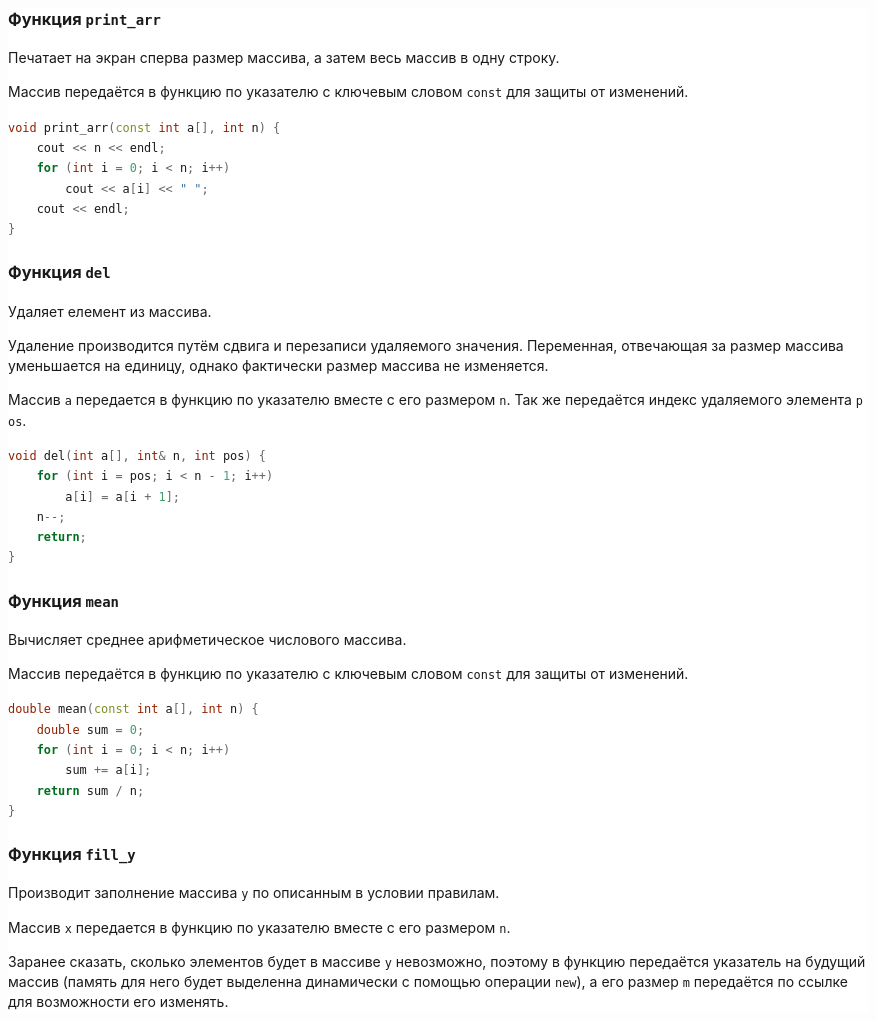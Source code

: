 ### Функция `print_arr`

Печатает на экран сперва размер массива, а затем весь массив в одну строку.

Массив передаётся в функцию по указателю с ключевым словом `const` для защиты от изменений.

```cpp
void print_arr(const int a[], int n) {
    cout << n << endl;
    for (int i = 0; i < n; i++)
        cout << a[i] << " ";
    cout << endl;
}
```

### Функция `del`

Удаляет елемент из массива.

Удаление производится путём сдвига и перезаписи удаляемого значения.
Переменная, отвечающая за размер массива уменьшается на единицу, однако фактически размер массива не изменяется.

Массив `a` передается в функцию по указателю вместе с его размером `n`. Так же передаётся индекс удаляемого элемента `pos`.

```cpp
void del(int a[], int& n, int pos) {
    for (int i = pos; i < n - 1; i++)
        a[i] = a[i + 1];
    n--;
    return;
}
```

### Функция `mean`

Вычисляет среднее арифметическое числового массива.

Массив передаётся в функцию по указателю с ключевым словом `const` для защиты от изменений.

```cpp
double mean(const int a[], int n) {
    double sum = 0;
    for (int i = 0; i < n; i++)
        sum += a[i];
    return sum / n;
}
```

### Функция `fill_y`

Производит заполнение массива `y` по описанным в условии правилам.

Массив `x` передается в функцию по указателю вместе с его размером `n`.

Заранее сказать, сколько элементов будет в массиве `y` невозможно, поэтому в функцию передаётся указатель на будущий массив (память для него будет выделенна динамически с помощью операции `new`), а его размер `m` передаётся по ссылке для возможности его изменять. 
